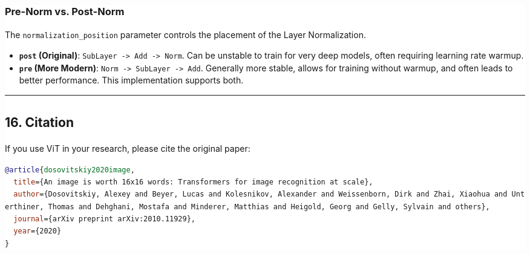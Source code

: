 ### Pre-Norm vs. Post-Norm

The `normalization_position` parameter controls the placement of the Layer Normalization.
-   **`post` (Original)**: `SubLayer -> Add -> Norm`. Can be unstable to train for very deep models, often requiring learning rate warmup.
-   **`pre` (More Modern)**: `Norm -> SubLayer -> Add`. Generally more stable, allows for training without warmup, and often leads to better performance. This implementation supports both.

---

## 16. Citation

If you use ViT in your research, please cite the original paper:

```bibtex
@article{dosovitskiy2020image,
  title={An image is worth 16x16 words: Transformers for image recognition at scale},
  author={Dosovitskiy, Alexey and Beyer, Lucas and Kolesnikov, Alexander and Weissenborn, Dirk and Zhai, Xiaohua and Unterthiner, Thomas and Dehghani, Mostafa and Minderer, Matthias and Heigold, Georg and Gelly, Sylvain and others},
  journal={arXiv preprint arXiv:2010.11929},
  year={2020}
}
```